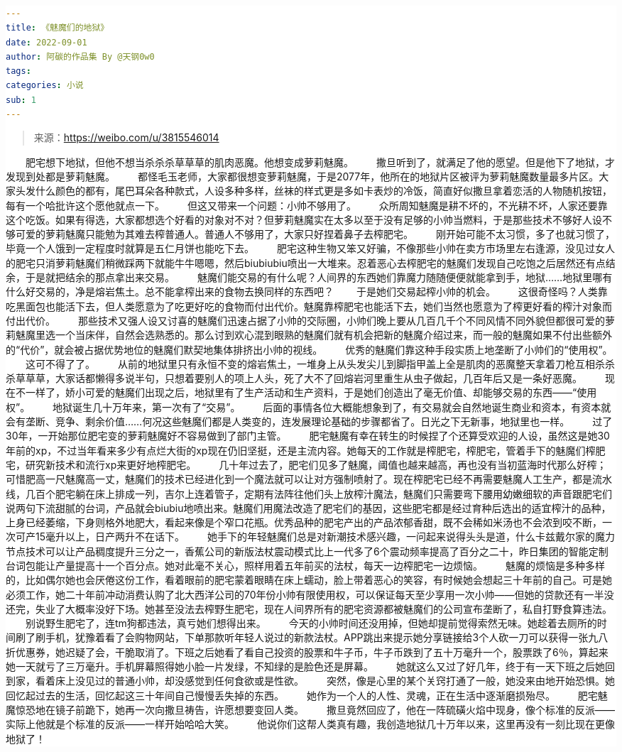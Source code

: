 ```yaml
---
title: 《魅魔们的地狱》
date: 2022-09-01
author: 阿碳的作品集 By @天钢0w0
tags: 
categories: 小说
sub: 1 
---
```


> 来源：https://weibo.com/u/3815546014

　　肥宅想下地狱，但他不想当杀杀杀草草草的肌肉恶魔。他想变成萝莉魅魔。
　　撒旦听到了，就满足了他的愿望。但是他下了地狱，才发现到处都是萝莉魅魔。
　　都怪毛玉老师，大家都很想变萝莉魅魔，于是2077年，他所在的地狱片区被评为萝莉魅魔数量最多片区。大家头发什么颜色的都有，尾巴耳朵各种款式，人设多种多样，丝袜的样式更是多如卡表炒的冷饭，简直好似撒旦拿着恋活的人物随机按钮，每有一个哈批许这个愿他就点一下。
　　但这又带来一个问题：小帅不够用了。
　　众所周知魅魔是耕不坏的，不光耕不坏，人家还要靠这个吃饭。如果有得选，大家都想选个好看的对象对不对？但萝莉魅魔实在太多以至于没有足够的小帅当燃料，于是那些技术不够好人设不够可爱的萝莉魅魔只能勉为其难去榨普通人。普通人不够用了，大家只好捏着鼻子去榨肥宅。
　　刚开始可能不太习惯，多了也就习惯了，毕竟一个人饿到一定程度时就算是五仁月饼也能吃下去。
　　肥宅这种生物又笨又好骗，不像那些小帅在卖方市场里左右逢源，没见过女人的肥宅只消萝莉魅魔们稍微踩两下就能牛牛嗯嗯，然后biubiubiu喷出一大堆来。忍着恶心去榨肥宅的魅魔们发现自己吃饱之后居然还有点结余，于是就把结余的那点拿出来交易。
　　魅魔们能交易的有什么呢？人间界的东西她们靠魔力随随便便就能拿到手，地狱……地狱里哪有什么好交易的，净是熔岩焦土。总不能拿榨出来的食物去换同样的东西吧？
　　于是她们交易起榨小帅的机会。 
　　这很奇怪吗？人类靠吃黑面包也能活下去，但人类愿意为了吃更好吃的食物而付出代价。魅魔靠榨肥宅也能活下去，她们当然也愿意为了榨更好看的榨汁对象而付出代价。
　　那些技术又强人设又讨喜的魅魔们迅速占据了小帅的交际圈，小帅们晚上要从几百几千个不同风情不同外貌但都很可爱的萝莉魅魔里选一个当床伴，自然会选熟悉的。那么讨到欢心混到眼熟的魅魔们就有机会把新的魅魔介绍过来，而一般的魅魔如果不付出些额外的“代价”，就会被占据优势地位的魅魔们默契地集体排挤出小帅的视线。
　　优秀的魅魔们靠这种手段实质上地垄断了小帅们的“使用权”。
　　这可不得了了。
　　从前的地狱里只有永恒不变的熔岩焦土，一堆身上从头发尖儿到脚指甲盖上全是肌肉的恶魔整天拿着刀枪互相杀杀杀草草草，大家话都懒得多说半句，只想着要别人的项上人头，死了大不了回熔岩河里重生从虫子做起，几百年后又是一条好恶魔。
　　现在不一样了，娇小可爱的魅魔们出现之后，地狱里有了生产活动和生产资料，于是她们创造出了毫无价值、却能够交易的东西——“使用权”。
　　地狱诞生几十万年来，第一次有了“交易”。
　　后面的事情各位大概能想象到了，有交易就会自然地诞生商业和资本，有资本就会有垄断、竞争、剩余价值……何况这些魅魔们都是人类变的，连发展理论基础的步骤都省了。日光之下无新事，地狱里也一样。
　　过了30年，一开始那位肥宅变的萝莉魅魔好不容易做到了部门主管。
　　肥宅魅魔有幸在转生的时候捏了个还算受欢迎的人设，虽然这是她30年前的xp，不过当年看来多少有点烂大街的xp现在仍旧坚挺，还是主流内容。她每天的工作就是榨肥宅，榨肥宅，管着手下的魅魔们榨肥宅，研究新技术和流行xp来更好地榨肥宅。
　　几十年过去了，肥宅们见多了魅魔，阈值也越来越高，再也没有当初蓝海时代那么好榨；可惜肥高一尺魅魔高一丈，魅魔们的技术已经进化到一个魔法就可以让对方强制喷射了。现在榨肥宅已经不再需要魅魔人工生产，都是流水线，几百个肥宅躺在床上排成一列，吉尔上连着管子，定期有法阵往他们头上放榨汁魔法，魅魔们只需要弯下腰用幼嫩细软的声音跟肥宅们说两句下流甜腻的台词，产品就会biubiu地喷出来。魅魔们用魔法改造了肥宅们的基因，这些肥宅都是经过育种后选出的适宜榨汁的品种，上身已经萎缩，下身则格外地肥大，看起来像是个窄口花瓶。优秀品种的肥宅产出的产品浓郁香甜，既不会稀如米汤也不会浓到咬不断，一次可产15毫升以上，日产两升不在话下。
　　她手下的年轻魅魔们总是对新潮技术感兴趣，一问起来说得头头是道，什么卡兹戴尔家的魔力节点技术可以让产品稠度提升三分之一，香蕉公司的新版法杖震动模式比上一代多了6个震动频率提高了百分之二十，昨日集团的智能定制台词包能让产量提高十一个百分点。她对此毫不关心，照样用着五年前买的法杖，每天一边榨肥宅一边烦恼。
　　魅魔的烦恼是多种多样的，比如偶尔她也会厌倦这份工作，看着眼前的肥宅蒙着眼睛在床上蠕动，脸上带着恶心的笑容，有时候她会想起三十年前的自己。可是她必须工作，她二十年前冲动消费认购了北大西洋公司的70年份小帅有限使用权，可以保证每天至少享用一次小帅——但她的贷款还有一半没还完，失业了大概率没好下场。她甚至没法去榨野生肥宅，现在人间界所有的肥宅资源都被魅魔们的公司宣布垄断了，私自打野食算违法。
　　别说野生肥宅了，连tm狗都违法，真亏她们想得出来。
　　今天的小帅时间还没用掉，但她却提前觉得索然无味。她趁着去厕所的时间刷了刷手机，犹豫着看了会购物网站，下单那款听年轻人说过的新款法杖。APP跳出来提示她分享链接给3个人砍一刀可以获得一张九八折优惠券，她迟疑了会，干脆取消了。下班之后她看了看自己投资的股票和牛子币，牛子币跌到了五十万毫升一个，股票跌了6％，算起来她一天就亏了三万毫升。手机屏幕照得她小脸一片发绿，不知绿的是脸色还是屏幕。
　　她就这么又过了好几年，终于有一天下班之后她回到家，看着床上没见过的普通小帅，却没感觉到任何食欲或是性欲。
　　突然，像是心里的某个关窍打通了一般，她没来由地开始恐惧。她回忆起过去的生活，回忆起这三十年间自己慢慢丢失掉的东西。
　　她作为一个人的人性、灵魂，正在生活中逐渐磨损殆尽。
　　肥宅魅魔惊恐地在镜子前跪下，她再一次向撒旦祷告，许愿想要变回人类。
　　撒旦竟然回应了，他在一阵硫磺火焰中现身，像个标准的反派——实际上他就是个标准的反派——一样开始哈哈大笑。
　　他说你们这帮人类真有趣，我创造地狱几十万年以来，这里再没有一刻比现在更像地狱了！
　　